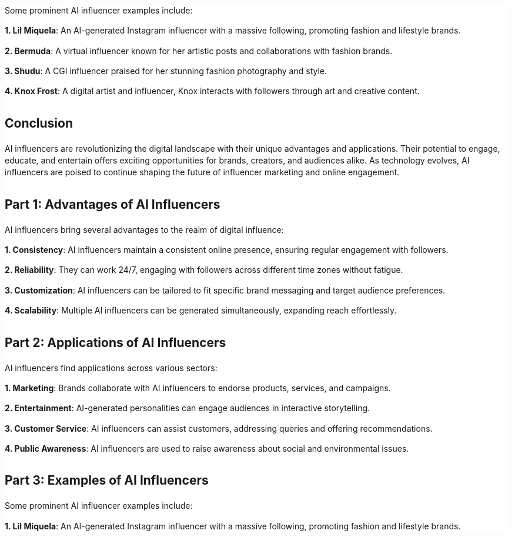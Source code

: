Some prominent AI influencer examples include:

**1\. Lil Miquela**: An AI-generated Instagram influencer with a massive following, promoting fashion and lifestyle brands.

**2\. Bermuda**: A virtual influencer known for her artistic posts and collaborations with fashion brands.

**3\. Shudu**: A CGI influencer praised for her stunning fashion photography and style.

**4\. Knox Frost**: A digital artist and influencer, Knox interacts with followers through art and creative content.

## Conclusion

AI influencers are revolutionizing the digital landscape with their unique advantages and applications. Their potential to engage, educate, and entertain offers exciting opportunities for brands, creators, and audiences alike. As technology evolves, AI influencers are poised to continue shaping the future of influencer marketing and online engagement.

## Part 1: Advantages of AI Influencers

AI influencers bring several advantages to the realm of digital influence:

**1\. Consistency**: AI influencers maintain a consistent online presence, ensuring regular engagement with followers.

**2\. Reliability**: They can work 24/7, engaging with followers across different time zones without fatigue.

**3\. Customization**: AI influencers can be tailored to fit specific brand messaging and target audience preferences.

**4\. Scalability**: Multiple AI influencers can be generated simultaneously, expanding reach effortlessly.

## Part 2: Applications of AI Influencers

AI influencers find applications across various sectors:

**1\. Marketing**: Brands collaborate with AI influencers to endorse products, services, and campaigns.

**2\. Entertainment**: AI-generated personalities can engage audiences in interactive storytelling.

**3\. Customer Service**: AI influencers can assist customers, addressing queries and offering recommendations.

**4\. Public Awareness**: AI influencers are used to raise awareness about social and environmental issues.

## Part 3: Examples of AI Influencers

Some prominent AI influencer examples include:

**1\. Lil Miquela**: An AI-generated Instagram influencer with a massive following, promoting fashion and lifestyle brands.
